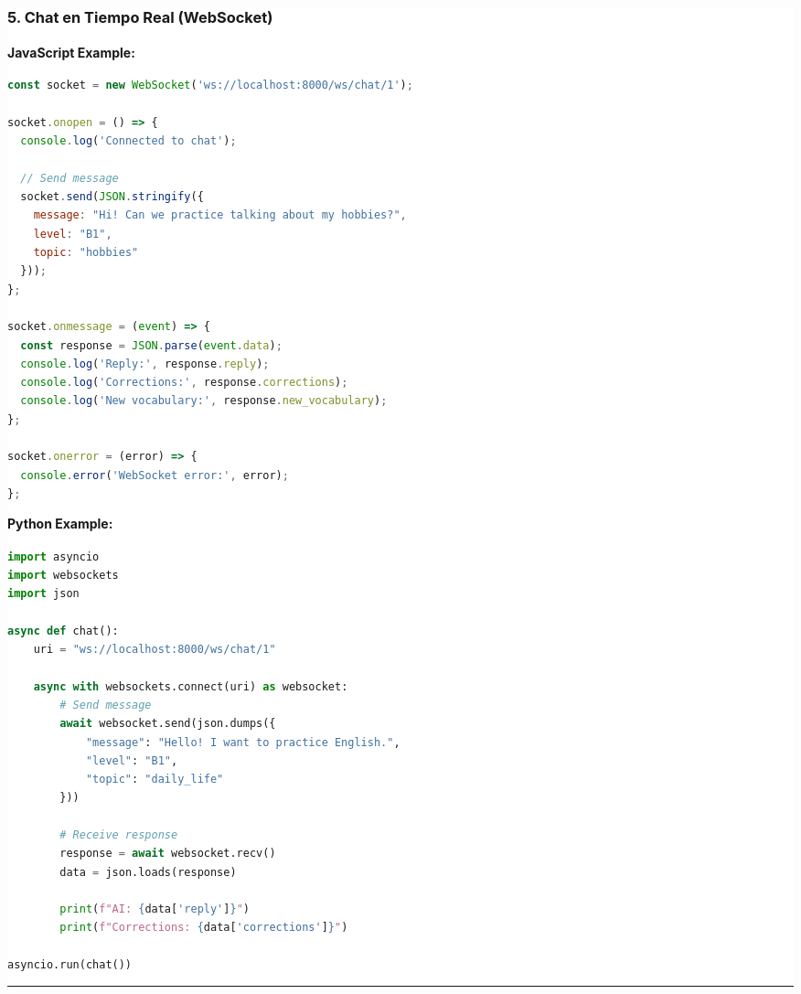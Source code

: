 
### 5. Chat en Tiempo Real (WebSocket)

**JavaScript Example:**
```javascript
const socket = new WebSocket('ws://localhost:8000/ws/chat/1');

socket.onopen = () => {
  console.log('Connected to chat');
  
  // Send message
  socket.send(JSON.stringify({
    message: "Hi! Can we practice talking about my hobbies?",
    level: "B1",
    topic: "hobbies"
  }));
};

socket.onmessage = (event) => {
  const response = JSON.parse(event.data);
  console.log('Reply:', response.reply);
  console.log('Corrections:', response.corrections);
  console.log('New vocabulary:', response.new_vocabulary);
};

socket.onerror = (error) => {
  console.error('WebSocket error:', error);
};
```

**Python Example:**
```python
import asyncio
import websockets
import json

async def chat():
    uri = "ws://localhost:8000/ws/chat/1"
    
    async with websockets.connect(uri) as websocket:
        # Send message
        await websocket.send(json.dumps({
            "message": "Hello! I want to practice English.",
            "level": "B1",
            "topic": "daily_life"
        }))
        
        # Receive response
        response = await websocket.recv()
        data = json.loads(response)
        
        print(f"AI: {data['reply']}")
        print(f"Corrections: {data['corrections']}")

asyncio.run(chat())
```

---